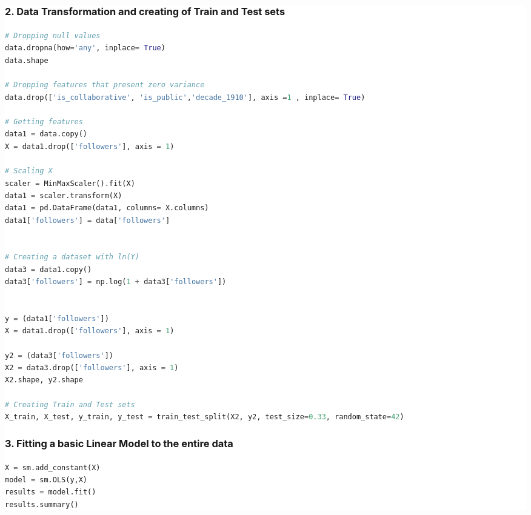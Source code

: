 

### 2. Data Transformation and creating of Train and Test sets



```python
# Dropping null values
data.dropna(how='any', inplace= True)
data.shape

# Dropping features that present zero variance
data.drop(['is_collaborative', 'is_public','decade_1910'], axis =1 , inplace= True)

# Getting features
data1 = data.copy()
X = data1.drop(['followers'], axis = 1)

# Scaling X
scaler = MinMaxScaler().fit(X)
data1 = scaler.transform(X)
data1 = pd.DataFrame(data1, columns= X.columns)
data1['followers'] = data['followers']


# Creating a dataset with ln(Y)
data3 = data1.copy()
data3['followers'] = np.log(1 + data3['followers'])


y = (data1['followers'])
X = data1.drop(['followers'], axis = 1)

y2 = (data3['followers'])
X2 = data3.drop(['followers'], axis = 1)
X2.shape, y2.shape

# Creating Train and Test sets
X_train, X_test, y_train, y_test = train_test_split(X2, y2, test_size=0.33, random_state=42)
```


### 3. Fitting a basic Linear Model to the entire data



```python
X = sm.add_constant(X)
model = sm.OLS(y,X)
results = model.fit()
results.summary()
```


